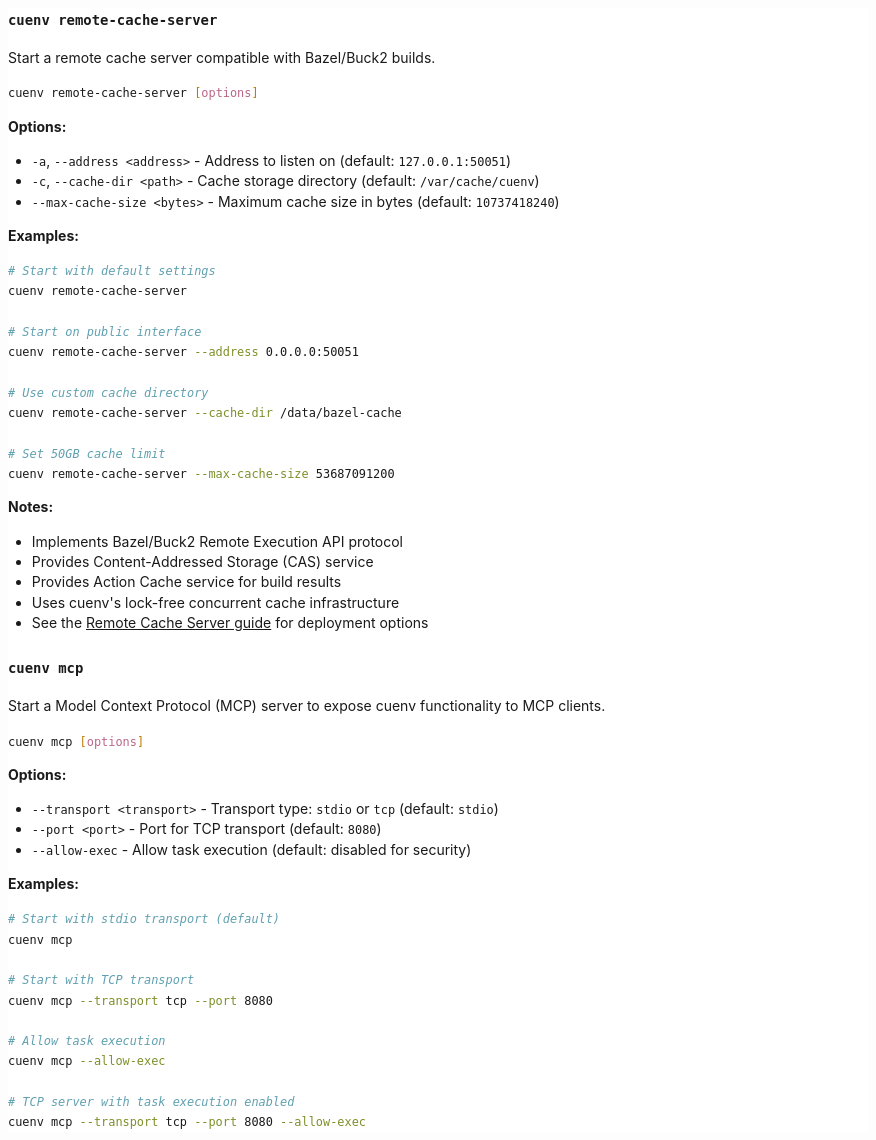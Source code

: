 ### `cuenv remote-cache-server`

Start a remote cache server compatible with Bazel/Buck2 builds.

```bash
cuenv remote-cache-server [options]
```

**Options:**

- `-a`, `--address <address>` - Address to listen on (default: `127.0.0.1:50051`)
- `-c`, `--cache-dir <path>` - Cache storage directory (default: `/var/cache/cuenv`)
- `--max-cache-size <bytes>` - Maximum cache size in bytes (default: `10737418240`)

**Examples:**

```bash
# Start with default settings
cuenv remote-cache-server

# Start on public interface
cuenv remote-cache-server --address 0.0.0.0:50051

# Use custom cache directory
cuenv remote-cache-server --cache-dir /data/bazel-cache

# Set 50GB cache limit
cuenv remote-cache-server --max-cache-size 53687091200
```

**Notes:**

- Implements Bazel/Buck2 Remote Execution API protocol
- Provides Content-Addressed Storage (CAS) service
- Provides Action Cache service for build results
- Uses cuenv's lock-free concurrent cache infrastructure
- See the [Remote Cache Server guide](/guides/remote-cache-server) for deployment options

### `cuenv mcp`

Start a Model Context Protocol (MCP) server to expose cuenv functionality to MCP clients.

```bash
cuenv mcp [options]
```

**Options:**

- `--transport <transport>` - Transport type: `stdio` or `tcp` (default: `stdio`)
- `--port <port>` - Port for TCP transport (default: `8080`)
- `--allow-exec` - Allow task execution (default: disabled for security)

**Examples:**

```bash
# Start with stdio transport (default)
cuenv mcp

# Start with TCP transport
cuenv mcp --transport tcp --port 8080

# Allow task execution
cuenv mcp --allow-exec

# TCP server with task execution enabled
cuenv mcp --transport tcp --port 8080 --allow-exec
```
